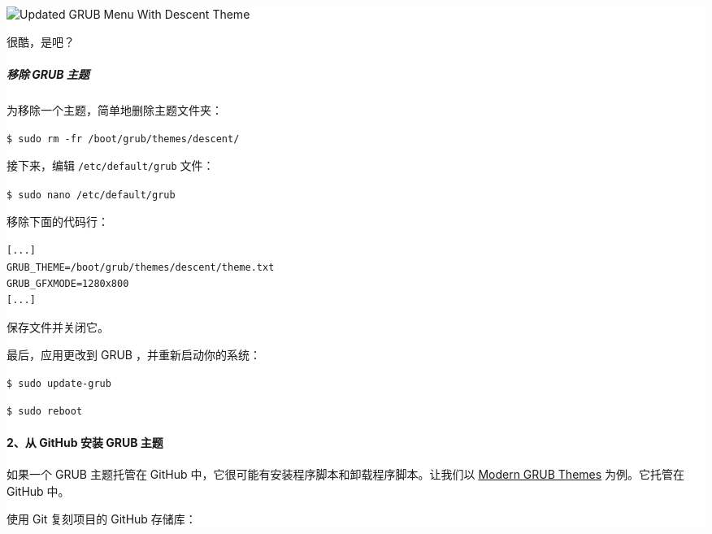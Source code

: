 ![Updated GRUB Menu With Descent Theme](/Asserts/Images/album/202208/29/114730ltuv419vv7qv1wws.png)


很酷，是吧？


##### 移除 GRUB 主题


为移除一个主题，简单地删除主题文件夹：



```
$ sudo rm -fr /boot/grub/themes/descent/

```

接下来，编辑 `/etc/default/grub` 文件：



```
$ sudo nano /etc/default/grub

```

移除下面的代码行：



```
[...]
GRUB_THEME=/boot/grub/themes/descent/theme.txt
GRUB_GFXMODE=1280x800
[...]

```

保存文件并关闭它。


最后，应用更改到 GRUB ，并重新启动你的系统：



```
$ sudo update-grub

```


```
$ sudo reboot

```

#### 2、从 GitHub 安装 GRUB 主题


如果一个 GRUB 主题托管在 GitHub 中，它很可能有安装程序脚本和卸载程序脚本。让我们以 [Modern GRUB Themes](https://github.com/vinceliuice/grub2-themes) 为例。它托管在 GitHub 中。


使用 Git 复刻项目的 GitHub 存储库：
